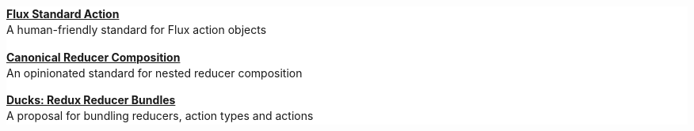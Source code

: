 **[Flux Standard Action](https://github.com/acdlite/flux-standard-action)** <br />
A human-friendly standard for Flux action objects

**[Canonical Reducer Composition](https://github.com/gajus/canonical-reducer-composition)** <br />
An opinionated standard for nested reducer composition

**[Ducks: Redux Reducer Bundles](https://github.com/erikras/ducks-modular-redux)** <br />
A proposal for bundling reducers, action types and actions
